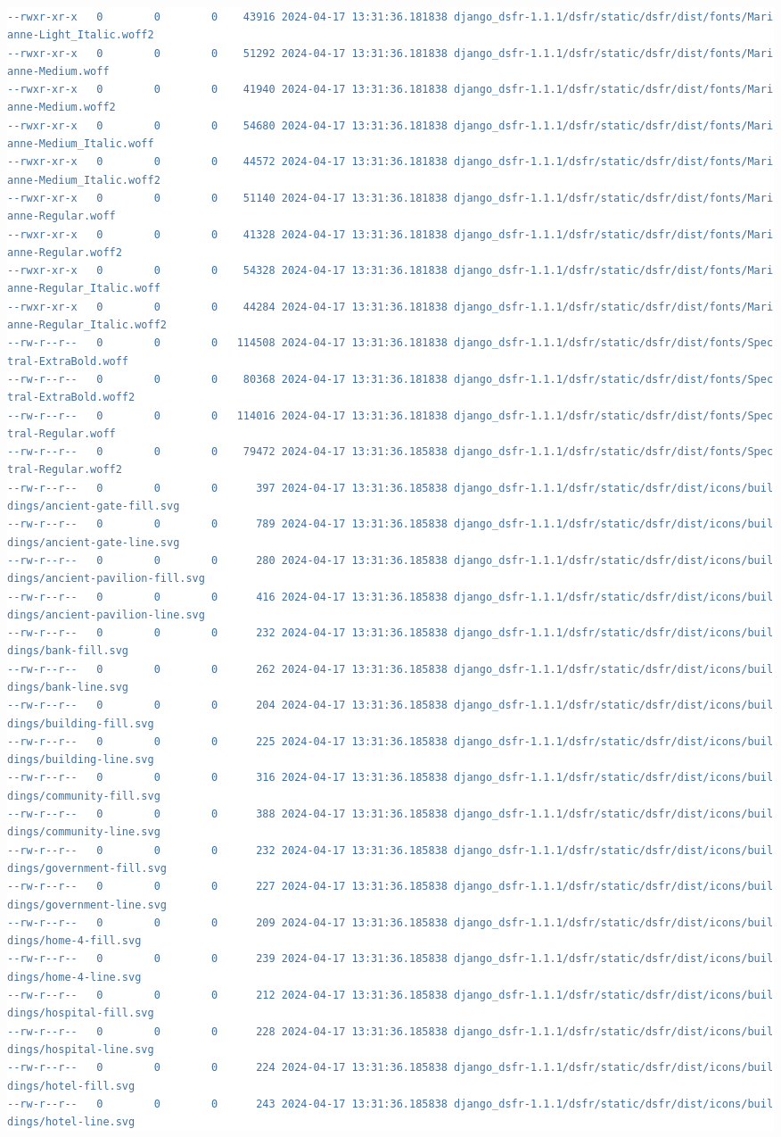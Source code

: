 ```diff
--rwxr-xr-x   0        0        0    43916 2024-04-17 13:31:36.181838 django_dsfr-1.1.1/dsfr/static/dsfr/dist/fonts/Marianne-Light_Italic.woff2
--rwxr-xr-x   0        0        0    51292 2024-04-17 13:31:36.181838 django_dsfr-1.1.1/dsfr/static/dsfr/dist/fonts/Marianne-Medium.woff
--rwxr-xr-x   0        0        0    41940 2024-04-17 13:31:36.181838 django_dsfr-1.1.1/dsfr/static/dsfr/dist/fonts/Marianne-Medium.woff2
--rwxr-xr-x   0        0        0    54680 2024-04-17 13:31:36.181838 django_dsfr-1.1.1/dsfr/static/dsfr/dist/fonts/Marianne-Medium_Italic.woff
--rwxr-xr-x   0        0        0    44572 2024-04-17 13:31:36.181838 django_dsfr-1.1.1/dsfr/static/dsfr/dist/fonts/Marianne-Medium_Italic.woff2
--rwxr-xr-x   0        0        0    51140 2024-04-17 13:31:36.181838 django_dsfr-1.1.1/dsfr/static/dsfr/dist/fonts/Marianne-Regular.woff
--rwxr-xr-x   0        0        0    41328 2024-04-17 13:31:36.181838 django_dsfr-1.1.1/dsfr/static/dsfr/dist/fonts/Marianne-Regular.woff2
--rwxr-xr-x   0        0        0    54328 2024-04-17 13:31:36.181838 django_dsfr-1.1.1/dsfr/static/dsfr/dist/fonts/Marianne-Regular_Italic.woff
--rwxr-xr-x   0        0        0    44284 2024-04-17 13:31:36.181838 django_dsfr-1.1.1/dsfr/static/dsfr/dist/fonts/Marianne-Regular_Italic.woff2
--rw-r--r--   0        0        0   114508 2024-04-17 13:31:36.181838 django_dsfr-1.1.1/dsfr/static/dsfr/dist/fonts/Spectral-ExtraBold.woff
--rw-r--r--   0        0        0    80368 2024-04-17 13:31:36.181838 django_dsfr-1.1.1/dsfr/static/dsfr/dist/fonts/Spectral-ExtraBold.woff2
--rw-r--r--   0        0        0   114016 2024-04-17 13:31:36.181838 django_dsfr-1.1.1/dsfr/static/dsfr/dist/fonts/Spectral-Regular.woff
--rw-r--r--   0        0        0    79472 2024-04-17 13:31:36.185838 django_dsfr-1.1.1/dsfr/static/dsfr/dist/fonts/Spectral-Regular.woff2
--rw-r--r--   0        0        0      397 2024-04-17 13:31:36.185838 django_dsfr-1.1.1/dsfr/static/dsfr/dist/icons/buildings/ancient-gate-fill.svg
--rw-r--r--   0        0        0      789 2024-04-17 13:31:36.185838 django_dsfr-1.1.1/dsfr/static/dsfr/dist/icons/buildings/ancient-gate-line.svg
--rw-r--r--   0        0        0      280 2024-04-17 13:31:36.185838 django_dsfr-1.1.1/dsfr/static/dsfr/dist/icons/buildings/ancient-pavilion-fill.svg
--rw-r--r--   0        0        0      416 2024-04-17 13:31:36.185838 django_dsfr-1.1.1/dsfr/static/dsfr/dist/icons/buildings/ancient-pavilion-line.svg
--rw-r--r--   0        0        0      232 2024-04-17 13:31:36.185838 django_dsfr-1.1.1/dsfr/static/dsfr/dist/icons/buildings/bank-fill.svg
--rw-r--r--   0        0        0      262 2024-04-17 13:31:36.185838 django_dsfr-1.1.1/dsfr/static/dsfr/dist/icons/buildings/bank-line.svg
--rw-r--r--   0        0        0      204 2024-04-17 13:31:36.185838 django_dsfr-1.1.1/dsfr/static/dsfr/dist/icons/buildings/building-fill.svg
--rw-r--r--   0        0        0      225 2024-04-17 13:31:36.185838 django_dsfr-1.1.1/dsfr/static/dsfr/dist/icons/buildings/building-line.svg
--rw-r--r--   0        0        0      316 2024-04-17 13:31:36.185838 django_dsfr-1.1.1/dsfr/static/dsfr/dist/icons/buildings/community-fill.svg
--rw-r--r--   0        0        0      388 2024-04-17 13:31:36.185838 django_dsfr-1.1.1/dsfr/static/dsfr/dist/icons/buildings/community-line.svg
--rw-r--r--   0        0        0      232 2024-04-17 13:31:36.185838 django_dsfr-1.1.1/dsfr/static/dsfr/dist/icons/buildings/government-fill.svg
--rw-r--r--   0        0        0      227 2024-04-17 13:31:36.185838 django_dsfr-1.1.1/dsfr/static/dsfr/dist/icons/buildings/government-line.svg
--rw-r--r--   0        0        0      209 2024-04-17 13:31:36.185838 django_dsfr-1.1.1/dsfr/static/dsfr/dist/icons/buildings/home-4-fill.svg
--rw-r--r--   0        0        0      239 2024-04-17 13:31:36.185838 django_dsfr-1.1.1/dsfr/static/dsfr/dist/icons/buildings/home-4-line.svg
--rw-r--r--   0        0        0      212 2024-04-17 13:31:36.185838 django_dsfr-1.1.1/dsfr/static/dsfr/dist/icons/buildings/hospital-fill.svg
--rw-r--r--   0        0        0      228 2024-04-17 13:31:36.185838 django_dsfr-1.1.1/dsfr/static/dsfr/dist/icons/buildings/hospital-line.svg
--rw-r--r--   0        0        0      224 2024-04-17 13:31:36.185838 django_dsfr-1.1.1/dsfr/static/dsfr/dist/icons/buildings/hotel-fill.svg
--rw-r--r--   0        0        0      243 2024-04-17 13:31:36.185838 django_dsfr-1.1.1/dsfr/static/dsfr/dist/icons/buildings/hotel-line.svg
```